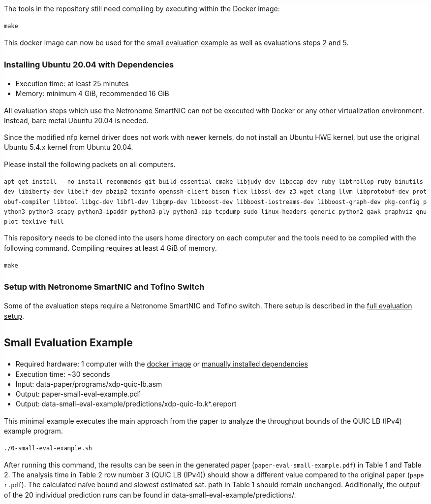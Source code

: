 The tools in the repository still need compiling by executing within the Docker image:

    make

This docker image can now be used for the [small evaluation example](#small-evaluation-example) as well as evaluations steps [2](#2-predicting-the-throughput-of-the-example-programs) and [5](#5-analyzing-the-measured-data).


### Installing Ubuntu 20.04 with Dependencies

- Execution time: at least 25 minutes
- Memory: minimum 4 GiB, recommended 16 GiB

All evaluation steps which use the Netronome SmartNIC can not be executed with Docker or any other virtualization environment.
Instead, bare metal Ubuntu 20.04 is needed.

Since the modified nfp kernel driver does not work with newer kernels, do not install an Ubuntu HWE kernel, but use the original Ubuntu 5.4.x kernel from Ubuntu 20.04.

Please install the following packets on all computers.

    apt-get install --no-install-recommends git build-essential cmake libjudy-dev libpcap-dev ruby libtrollop-ruby binutils-dev libiberty-dev libelf-dev pbzip2 texinfo openssh-client bison flex libssl-dev z3 wget clang llvm libprotobuf-dev protobuf-compiler libtool libgc-dev libfl-dev libgmp-dev libboost-dev libboost-iostreams-dev libboost-graph-dev pkg-config python3 python3-scapy python3-ipaddr python3-ply python3-pip tcpdump sudo linux-headers-generic python2 gawk graphviz gnuplot texlive-full

This repository needs to be cloned into the users home directory on each computer and the tools need to be compiled with the following command.
Compiling requires at least 4 GiB of memory.

    make

### Setup with Netronome SmartNIC and Tofino Switch

Some of the evaluation steps require a Netronome SmartNIC and Tofino switch.
There setup is described in the [full evaluation setup](#full-evaluation-setup).

## Small Evaluation Example

- Required hardware: 1 computer with the [docker image](#docker-image) or [manually installed dependencies](#installing-ubuntu-2004-with-dependencies)
- Execution time: ~30 seconds
- Input: data-paper/programs/xdp-quic-lb.asm
- Output: paper-small-eval-example.pdf
- Output: data-small-eval-example/predictions/xdp-quic-lb.k*.ereport

This minimal example executes the main approach from the paper to analyze the throughput bounds of the QUIC LB (IPv4) example program.

    ./0-small-eval-example.sh

After running this command, the results can be seen in the generated paper (`paper-eval-small-example.pdf`) in Table 1 and Table 2.
The analysis time in Table 2 row number 3 (QUIC LB (IPv4)) should show a different value compared to the original paper (`paper.pdf`).
The calculated naïve bound and slowest estimated sat. path in Table 1 should remain unchanged.
Additionally, the output of the 20 individual prediction runs can be found in  data-small-eval-example/predictions/.
